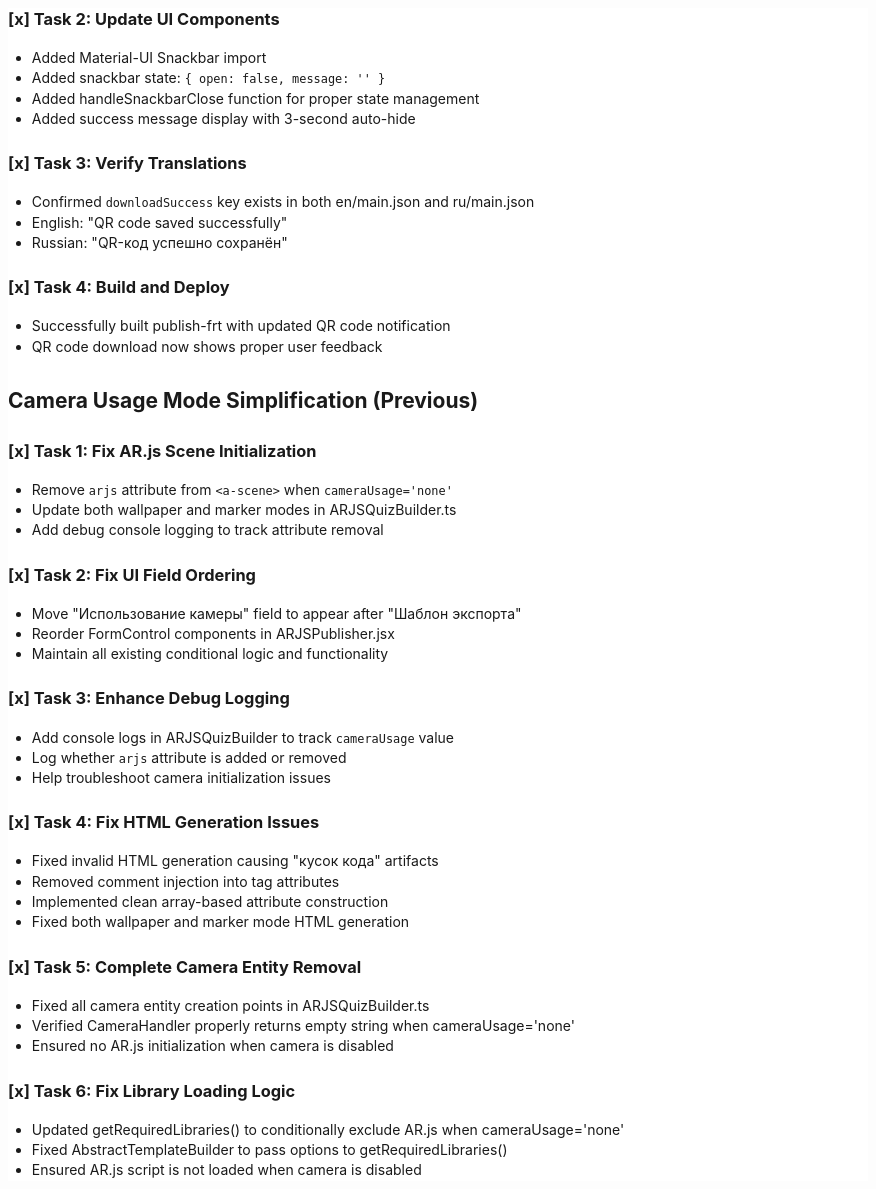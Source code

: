 ### [x] Task 2: Update UI Components
- Added Material-UI Snackbar import
- Added snackbar state: `{ open: false, message: '' }`
- Added handleSnackbarClose function for proper state management
- Added success message display with 3-second auto-hide

### [x] Task 3: Verify Translations
- Confirmed `downloadSuccess` key exists in both en/main.json and ru/main.json
- English: "QR code saved successfully"
- Russian: "QR-код успешно сохранён"

### [x] Task 4: Build and Deploy
- Successfully built publish-frt with updated QR code notification
- QR code download now shows proper user feedback

## Camera Usage Mode Simplification (Previous)

### [x] Task 1: Fix AR.js Scene Initialization
- Remove `arjs` attribute from `<a-scene>` when `cameraUsage='none'`
- Update both wallpaper and marker modes in ARJSQuizBuilder.ts
- Add debug console logging to track attribute removal

### [x] Task 2: Fix UI Field Ordering
- Move "Использование камеры" field to appear after "Шаблон экспорта" 
- Reorder FormControl components in ARJSPublisher.jsx
- Maintain all existing conditional logic and functionality

### [x] Task 3: Enhance Debug Logging  
- Add console logs in ARJSQuizBuilder to track `cameraUsage` value
- Log whether `arjs` attribute is added or removed
- Help troubleshoot camera initialization issues

### [x] Task 4: Fix HTML Generation Issues
- Fixed invalid HTML generation causing "кусок кода" artifacts
- Removed comment injection into tag attributes
- Implemented clean array-based attribute construction
- Fixed both wallpaper and marker mode HTML generation

### [x] Task 5: Complete Camera Entity Removal
- Fixed all camera entity creation points in ARJSQuizBuilder.ts
- Verified CameraHandler properly returns empty string when cameraUsage='none'
- Ensured no AR.js initialization when camera is disabled

### [x] Task 6: Fix Library Loading Logic
- Updated getRequiredLibraries() to conditionally exclude AR.js when cameraUsage='none'
- Fixed AbstractTemplateBuilder to pass options to getRequiredLibraries()
- Ensured AR.js script is not loaded when camera is disabled
